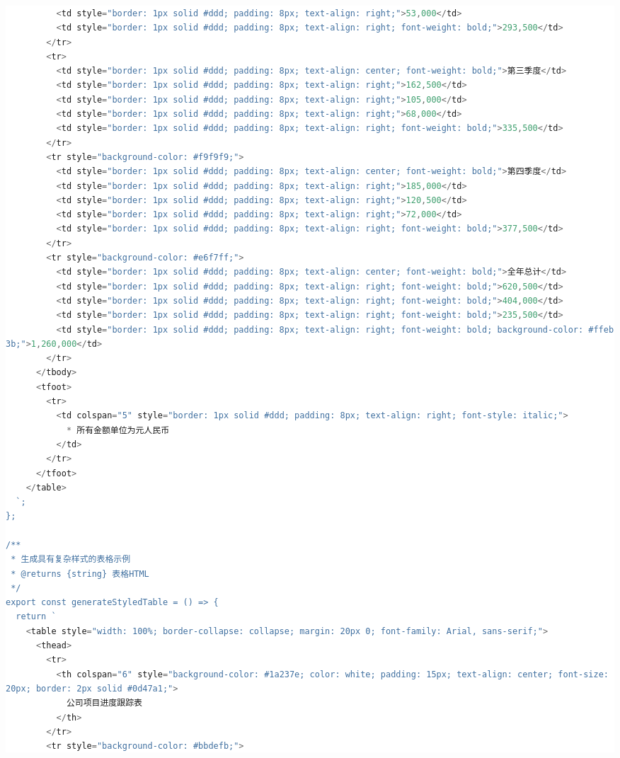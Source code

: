 ```javascript
          <td style="border: 1px solid #ddd; padding: 8px; text-align: right;">53,000</td>
          <td style="border: 1px solid #ddd; padding: 8px; text-align: right; font-weight: bold;">293,500</td>
        </tr>
        <tr>
          <td style="border: 1px solid #ddd; padding: 8px; text-align: center; font-weight: bold;">第三季度</td>
          <td style="border: 1px solid #ddd; padding: 8px; text-align: right;">162,500</td>
          <td style="border: 1px solid #ddd; padding: 8px; text-align: right;">105,000</td>
          <td style="border: 1px solid #ddd; padding: 8px; text-align: right;">68,000</td>
          <td style="border: 1px solid #ddd; padding: 8px; text-align: right; font-weight: bold;">335,500</td>
        </tr>
        <tr style="background-color: #f9f9f9;">
          <td style="border: 1px solid #ddd; padding: 8px; text-align: center; font-weight: bold;">第四季度</td>
          <td style="border: 1px solid #ddd; padding: 8px; text-align: right;">185,000</td>
          <td style="border: 1px solid #ddd; padding: 8px; text-align: right;">120,500</td>
          <td style="border: 1px solid #ddd; padding: 8px; text-align: right;">72,000</td>
          <td style="border: 1px solid #ddd; padding: 8px; text-align: right; font-weight: bold;">377,500</td>
        </tr>
        <tr style="background-color: #e6f7ff;">
          <td style="border: 1px solid #ddd; padding: 8px; text-align: center; font-weight: bold;">全年总计</td>
          <td style="border: 1px solid #ddd; padding: 8px; text-align: right; font-weight: bold;">620,500</td>
          <td style="border: 1px solid #ddd; padding: 8px; text-align: right; font-weight: bold;">404,000</td>
          <td style="border: 1px solid #ddd; padding: 8px; text-align: right; font-weight: bold;">235,500</td>
          <td style="border: 1px solid #ddd; padding: 8px; text-align: right; font-weight: bold; background-color: #ffeb3b;">1,260,000</td>
        </tr>
      </tbody>
      <tfoot>
        <tr>
          <td colspan="5" style="border: 1px solid #ddd; padding: 8px; text-align: right; font-style: italic;">
            * 所有金额单位为元人民币
          </td>
        </tr>
      </tfoot>
    </table>
  `;
};

/**
 * 生成具有复杂样式的表格示例
 * @returns {string} 表格HTML
 */
export const generateStyledTable = () => {
  return `
    <table style="width: 100%; border-collapse: collapse; margin: 20px 0; font-family: Arial, sans-serif;">
      <thead>
        <tr>
          <th colspan="6" style="background-color: #1a237e; color: white; padding: 15px; text-align: center; font-size: 20px; border: 2px solid #0d47a1;">
            公司项目进度跟踪表
          </th>
        </tr>
        <tr style="background-color: #bbdefb;">
```